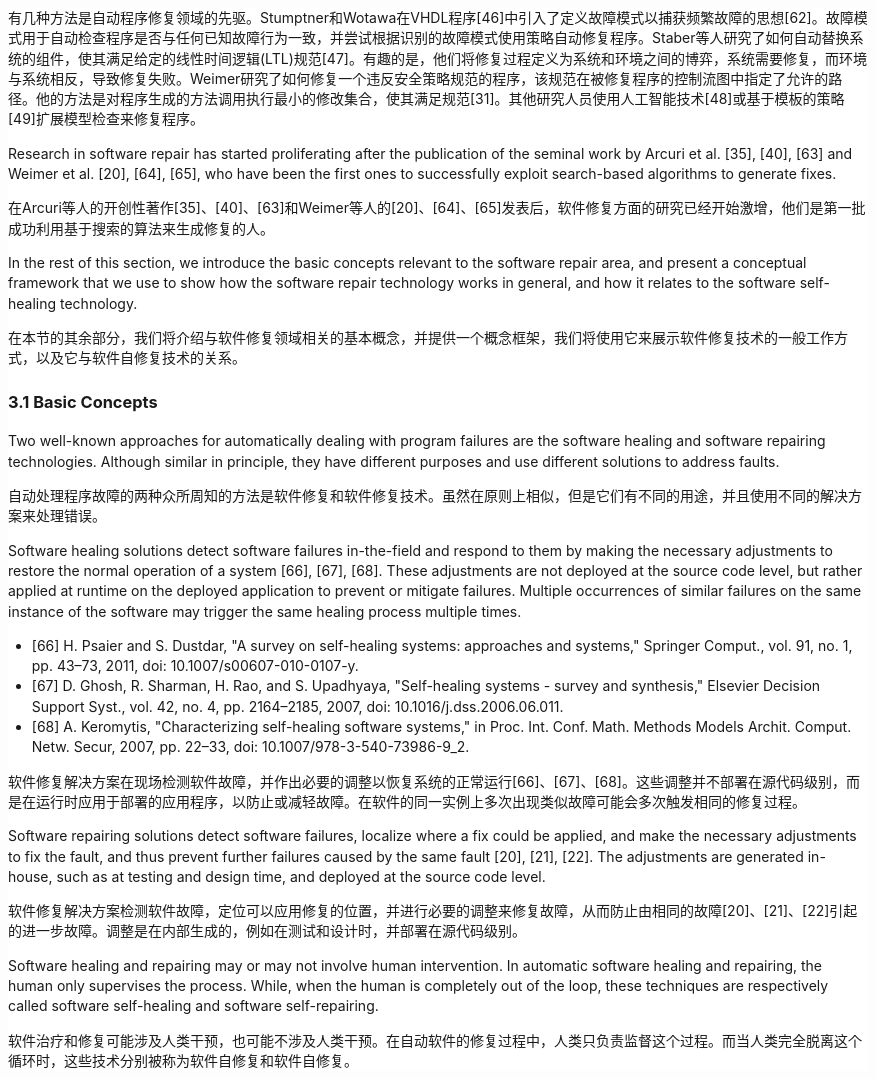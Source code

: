 有几种方法是自动程序修复领域的先驱。Stumptner和Wotawa在VHDL程序[46]中引入了定义故障模式以捕获频繁故障的思想[62]。故障模式用于自动检查程序是否与任何已知故障行为一致，并尝试根据识别的故障模式使用策略自动修复程序。Staber等人研究了如何自动替换系统的组件，使其满足给定的线性时间逻辑(LTL)规范[47]。有趣的是，他们将修复过程定义为系统和环境之间的博弈，系统需要修复，而环境与系统相反，导致修复失败。Weimer研究了如何修复一个违反安全策略规范的程序，该规范在被修复程序的控制流图中指定了允许的路径。他的方法是对程序生成的方法调用执行最小的修改集合，使其满足规范[31]。其他研究人员使用人工智能技术[48]或基于模板的策略[49]扩展模型检查来修复程序。

Research in software repair has started proliferating after the publication of the seminal work by Arcuri et al. [35], [40], [63] and Weimer et al. [20], [64], [65], who have been the first ones to successfully exploit search-based algorithms to generate fixes.

在Arcuri等人的开创性著作[35]、[40]、[63]和Weimer等人的[20]、[64]、[65]发表后，软件修复方面的研究已经开始激增，他们是第一批成功利用基于搜索的算法来生成修复的人。

In the rest of this section, we introduce the basic concepts relevant to the software repair area, and present a conceptual framework that we use to show how the software repair technology works in general, and how it relates to the software self-healing technology.

在本节的其余部分，我们将介绍与软件修复领域相关的基本概念，并提供一个概念框架，我们将使用它来展示软件修复技术的一般工作方式，以及它与软件自修复技术的关系。

### 3.1 Basic Concepts

Two well-known approaches for automatically dealing with program failures are the software healing and software repairing technologies. Although similar in principle, they have different purposes and use different solutions to address faults.

自动处理程序故障的两种众所周知的方法是软件修复和软件修复技术。虽然在原则上相似，但是它们有不同的用途，并且使用不同的解决方案来处理错误。

Software healing solutions detect software failures in-the-field and respond to them by making the necessary adjustments to restore the normal operation of a system [66], [67], [68]. These adjustments are not deployed at the source code level, but rather applied at runtime on the deployed application to prevent or mitigate failures. Multiple occurrences of similar failures on the same instance of the software may trigger the same healing process multiple times.

- [66] H. Psaier and S. Dustdar, "A survey on self-healing systems: approaches and systems," Springer Comput., vol. 91, no. 1, pp. 43–73, 2011, doi: 10.1007/s00607-010-0107-y. 
- [67] D. Ghosh, R. Sharman, H. Rao, and S. Upadhyaya, "Self-healing systems - survey and synthesis," Elsevier Decision Support Syst., vol. 42, no. 4, pp. 2164–2185, 2007, doi: 10.1016/j.dss.2006.06.011. 
- [68] A. Keromytis, "Characterizing self-healing software systems," in Proc. Int. Conf. Math. Methods Models Archit. Comput. Netw. Secur, 2007, pp. 22–33, doi: 10.1007/978-3-540-73986-9_2.

软件修复解决方案在现场检测软件故障，并作出必要的调整以恢复系统的正常运行[66]、[67]、[68]。这些调整并不部署在源代码级别，而是在运行时应用于部署的应用程序，以防止或减轻故障。在软件的同一实例上多次出现类似故障可能会多次触发相同的修复过程。

Software repairing solutions detect software failures, localize where a fix could be applied, and make the necessary adjustments to fix the fault, and thus prevent further failures caused by the same fault [20], [21], [22]. The adjustments are generated in-house, such as at testing and design time, and deployed at the source code level.

软件修复解决方案检测软件故障，定位可以应用修复的位置，并进行必要的调整来修复故障，从而防止由相同的故障[20]、[21]、[22]引起的进一步故障。调整是在内部生成的，例如在测试和设计时，并部署在源代码级别。

Software healing and repairing may or may not involve human intervention. In automatic software healing and repairing, the human only supervises the process. While, when the human is completely out of the loop, these techniques are respectively called software self-healing and software self-repairing.

软件治疗和修复可能涉及人类干预，也可能不涉及人类干预。在自动软件的修复过程中，人类只负责监督这个过程。而当人类完全脱离这个循环时，这些技术分别被称为软件自修复和软件自修复。
